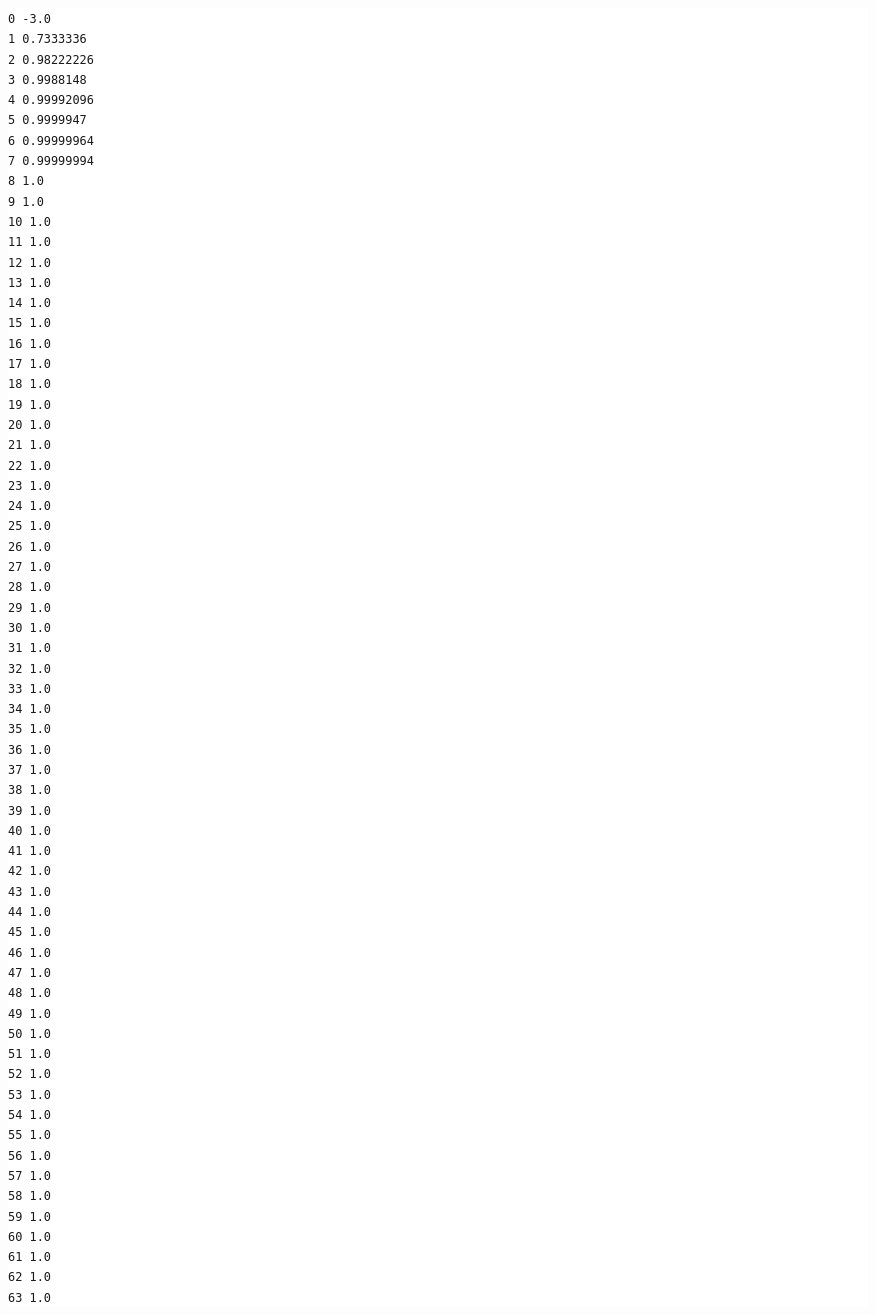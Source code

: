     0 -3.0
    1 0.7333336
    2 0.98222226
    3 0.9988148
    4 0.99992096
    5 0.9999947
    6 0.99999964
    7 0.99999994
    8 1.0
    9 1.0
    10 1.0
    11 1.0
    12 1.0
    13 1.0
    14 1.0
    15 1.0
    16 1.0
    17 1.0
    18 1.0
    19 1.0
    20 1.0
    21 1.0
    22 1.0
    23 1.0
    24 1.0
    25 1.0
    26 1.0
    27 1.0
    28 1.0
    29 1.0
    30 1.0
    31 1.0
    32 1.0
    33 1.0
    34 1.0
    35 1.0
    36 1.0
    37 1.0
    38 1.0
    39 1.0
    40 1.0
    41 1.0
    42 1.0
    43 1.0
    44 1.0
    45 1.0
    46 1.0
    47 1.0
    48 1.0
    49 1.0
    50 1.0
    51 1.0
    52 1.0
    53 1.0
    54 1.0
    55 1.0
    56 1.0
    57 1.0
    58 1.0
    59 1.0
    60 1.0
    61 1.0
    62 1.0
    63 1.0